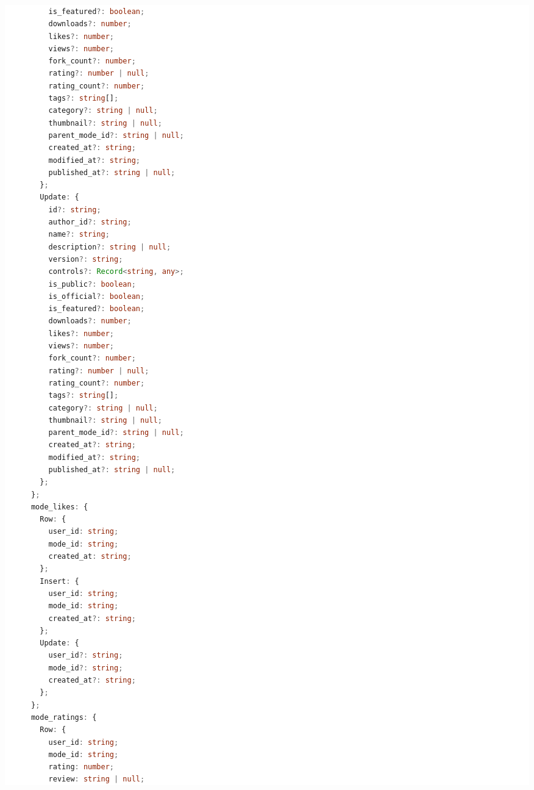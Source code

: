 ```typescript
          is_featured?: boolean;
          downloads?: number;
          likes?: number;
          views?: number;
          fork_count?: number;
          rating?: number | null;
          rating_count?: number;
          tags?: string[];
          category?: string | null;
          thumbnail?: string | null;
          parent_mode_id?: string | null;
          created_at?: string;
          modified_at?: string;
          published_at?: string | null;
        };
        Update: {
          id?: string;
          author_id?: string;
          name?: string;
          description?: string | null;
          version?: string;
          controls?: Record<string, any>;
          is_public?: boolean;
          is_official?: boolean;
          is_featured?: boolean;
          downloads?: number;
          likes?: number;
          views?: number;
          fork_count?: number;
          rating?: number | null;
          rating_count?: number;
          tags?: string[];
          category?: string | null;
          thumbnail?: string | null;
          parent_mode_id?: string | null;
          created_at?: string;
          modified_at?: string;
          published_at?: string | null;
        };
      };
      mode_likes: {
        Row: {
          user_id: string;
          mode_id: string;
          created_at: string;
        };
        Insert: {
          user_id: string;
          mode_id: string;
          created_at?: string;
        };
        Update: {
          user_id?: string;
          mode_id?: string;
          created_at?: string;
        };
      };
      mode_ratings: {
        Row: {
          user_id: string;
          mode_id: string;
          rating: number;
          review: string | null;
```